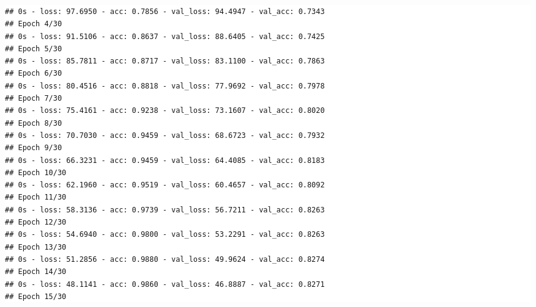     ## 0s - loss: 97.6950 - acc: 0.7856 - val_loss: 94.4947 - val_acc: 0.7343
    ## Epoch 4/30
    ## 0s - loss: 91.5106 - acc: 0.8637 - val_loss: 88.6405 - val_acc: 0.7425
    ## Epoch 5/30
    ## 0s - loss: 85.7811 - acc: 0.8717 - val_loss: 83.1100 - val_acc: 0.7863
    ## Epoch 6/30
    ## 0s - loss: 80.4516 - acc: 0.8818 - val_loss: 77.9692 - val_acc: 0.7978
    ## Epoch 7/30
    ## 0s - loss: 75.4161 - acc: 0.9238 - val_loss: 73.1607 - val_acc: 0.8020
    ## Epoch 8/30
    ## 0s - loss: 70.7030 - acc: 0.9459 - val_loss: 68.6723 - val_acc: 0.7932
    ## Epoch 9/30
    ## 0s - loss: 66.3231 - acc: 0.9459 - val_loss: 64.4085 - val_acc: 0.8183
    ## Epoch 10/30
    ## 0s - loss: 62.1960 - acc: 0.9519 - val_loss: 60.4657 - val_acc: 0.8092
    ## Epoch 11/30
    ## 0s - loss: 58.3136 - acc: 0.9739 - val_loss: 56.7211 - val_acc: 0.8263
    ## Epoch 12/30
    ## 0s - loss: 54.6940 - acc: 0.9800 - val_loss: 53.2291 - val_acc: 0.8263
    ## Epoch 13/30
    ## 0s - loss: 51.2856 - acc: 0.9880 - val_loss: 49.9624 - val_acc: 0.8274
    ## Epoch 14/30
    ## 0s - loss: 48.1141 - acc: 0.9860 - val_loss: 46.8887 - val_acc: 0.8271
    ## Epoch 15/30